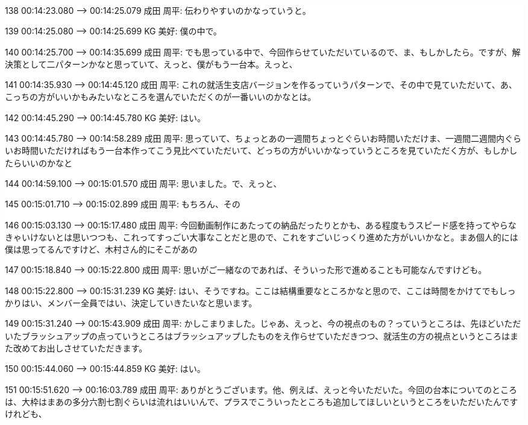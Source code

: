 138
00:14:23.080 --> 00:14:25.079
成田 周平: 伝わりやすいのかなっていうと。

139
00:14:25.080 --> 00:14:25.699
KG 美好: 僕の中で。

140
00:14:25.700 --> 00:14:35.699
成田 周平: でも思っている中で、今回作らせていただいているので、ま、もしかしたら。ですが、解決策として二パターンかなと思っていて、えっと、僕がもう一台本。えっと、

141
00:14:35.930 --> 00:14:45.120
成田 周平: これの就活生支店バージョンを作るっていうパターンで、その中で見ていただいて、あ、こっちの方がいいかもみたいなところを選んでいただくのが一番いいのかなとは。

142
00:14:45.290 --> 00:14:45.780
KG 美好: はい。

143
00:14:45.780 --> 00:14:58.289
成田 周平: 思っていて、ちょっとあの一週間ちょっとぐらいお時間いただけま、一週間二週間内ぐらいお時間いただければもう一台本作ってこう見比べていただいて、どっちの方がいいかなっていうところを見ていただく方が、もしかしたらいいのかなと

144
00:14:59.100 --> 00:15:01.570
成田 周平: 思いました。で、えっと、

145
00:15:01.710 --> 00:15:02.899
成田 周平: もちろん、その

146
00:15:03.130 --> 00:15:17.480
成田 周平: 今回動画制作にあたっての納品だったりとかも、ある程度もうスピード感を持ってやらなきゃいけないとは思いつつも、これってすっごい大事なことだと思ので、これをすごいじっくり進めた方がいいかなと。まあ個人的には僕は思ってるんですけど、木村さん的にそこがあの

147
00:15:18.840 --> 00:15:22.800
成田 周平: 思いがご一緒なのであれば、そういった形で進めることも可能なんですけども。

148
00:15:22.800 --> 00:15:31.239
KG 美好: はい、そうですね。ここは結構重要なところかなと思ので、ここは時間をかけてでもしっかりはい、メンバー全員ではい、決定していきたいなと思います。

149
00:15:31.240 --> 00:15:43.909
成田 周平: かしこまりました。じゃあ、えっと、今の視点のもの？っていうところは、先ほどいただいたブラッシュアップの点っていうところはブラッシュアップしたものをえ作らせていただきつつ、就活生の方の視点というところはまた改めてお出しさせていただきます。

150
00:15:44.060 --> 00:15:44.859
KG 美好: はい。

151
00:15:51.620 --> 00:16:03.789
成田 周平: ありがとうございます。他、例えば、えっと今いただいた。今回の台本についてのところは、大枠はまあの多分六割七割ぐらいは流れはいいんで、プラスでこういったところも追加してほしいというところをいただいたんですけれども、
